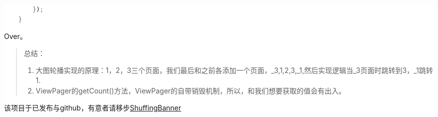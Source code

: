 ```java
        });
    } 
```

Over。

> 总结：
> 1. 大图轮播实现的原理：1，2，3三个页面，我们最后和之前各添加一个页面，_3,1,2,3,_1,然后实现逻辑当_3页面时跳转到3，_1跳转1.
> 2. ViewPager的getCount()方法，ViewPager的自带销毁机制，所以，和我们想要获取的值会有出入。

该项目于已发布与github，有意者请移步[ShuffingBanner](https://github.com/AlexSmille/shuffingBanner)